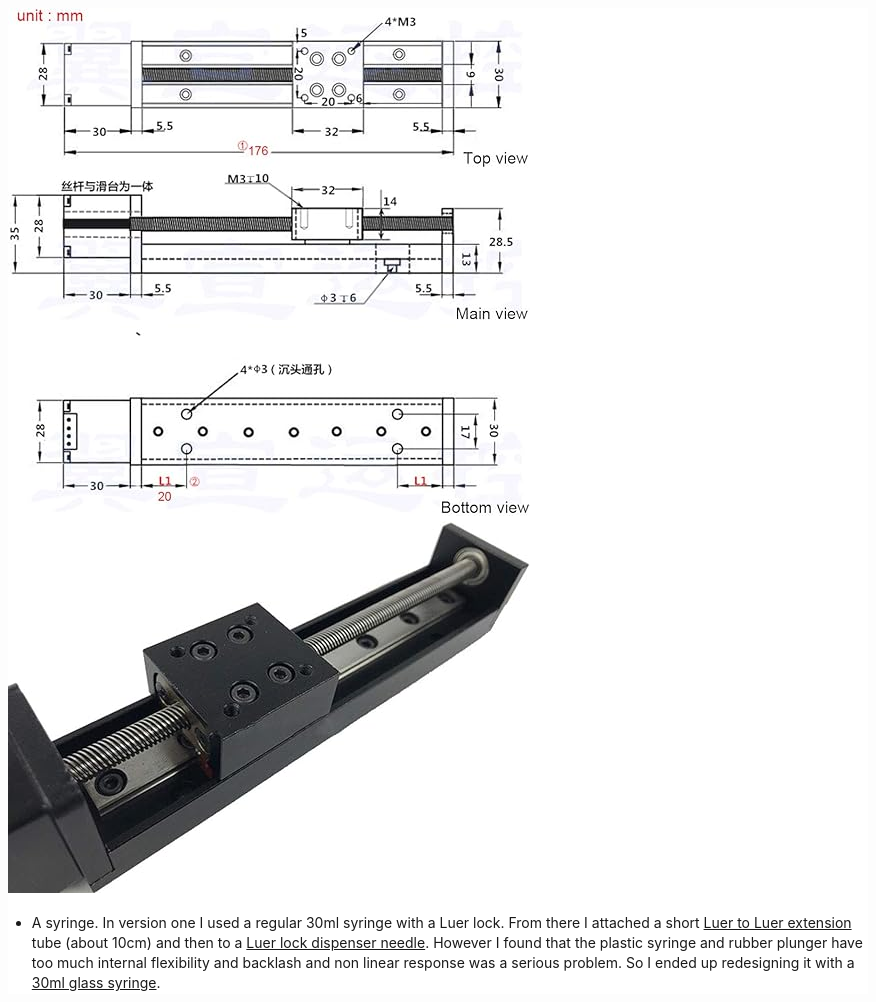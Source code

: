    <img src="/assets/syringepump/linear.jpg">
   <img src="/assets/syringepump/linear2.jpg">

 *  A syringe. In version one I used a regular 30ml syringe with a Luer lock. From there I attached a short [Luer to Luer extension](https://www.amazon.com/Extension-Set-Luer-Lock-5-Pack) 
    tube (about 10cm) and then to a [Luer lock dispenser needle](https://www.amazon.com/gp/product/B01HJ2B8H0).
    However I found that the plastic syringe and rubber plunger have too much internal flexibility and 
    backlash and non linear response was a serious problem.  So I ended up redesigning it with a [30ml glass syringe](https://www.amazon.com/gp/product/B00BQLLMYU). 
